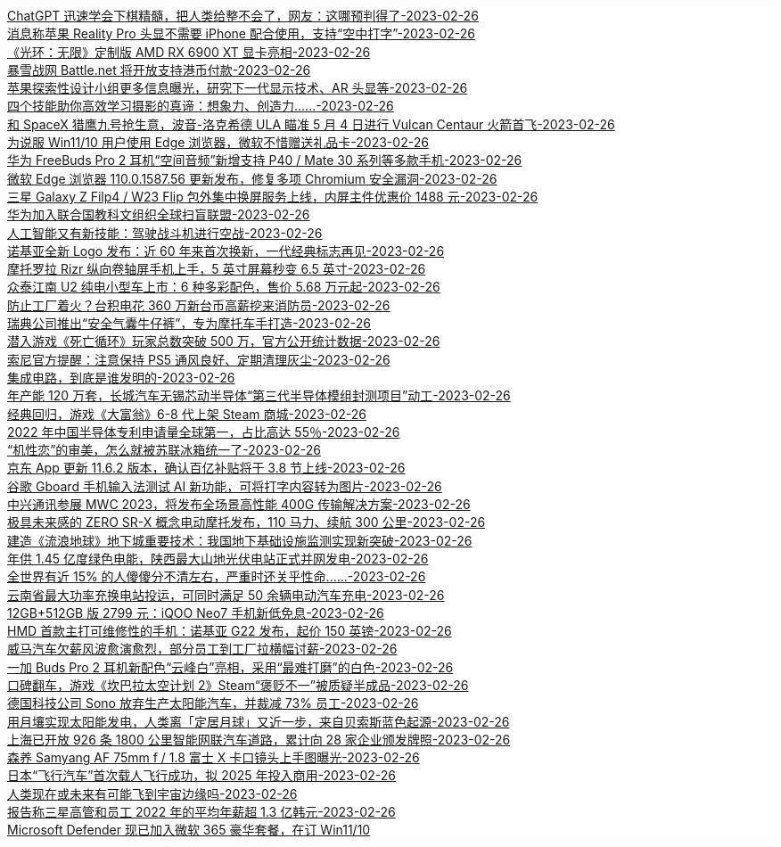 <a target=_blank rel=nofollow href="https://www.ithome.com/0/675/958.htm" >ChatGPT 迅速学会下棋精髓，把人类给整不会了，网友：这哪预判得了-2023-02-26</a><br/><a target=_blank rel=nofollow href="https://www.ithome.com/0/675/957.htm" >消息称苹果 Reality Pro 头显不需要 iPhone 配合使用，支持“空中打字”-2023-02-26</a><br/><a target=_blank rel=nofollow href="https://www.ithome.com/0/675/956.htm" >《光环：无限》定制版 AMD RX 6900 XT 显卡亮相-2023-02-26</a><br/><a target=_blank rel=nofollow href="https://www.ithome.com/0/675/955.htm" >暴雪战网 Battle.net 将开放支持港币付款-2023-02-26</a><br/><a target=_blank rel=nofollow href="https://www.ithome.com/0/675/954.htm" >苹果探索性设计小组更多信息曝光，研究下一代显示技术、AR 头显等-2023-02-26</a><br/><a target=_blank rel=nofollow href="https://www.ithome.com/0/675/953.htm" >四个技能助你高效学习摄影的真谛：想象力、创造力......-2023-02-26</a><br/><a target=_blank rel=nofollow href="https://www.ithome.com/0/675/952.htm" >和 SpaceX 猎鹰九号抢生意，波音-洛克希德 ULA 瞄准 5 月 4 日进行 Vulcan Centaur 火箭首飞-2023-02-26</a><br/><a target=_blank rel=nofollow href="https://www.ithome.com/0/675/951.htm" >为说服 Win11/10 用户使用 Edge 浏览器，微软不惜赠送礼品卡-2023-02-26</a><br/><a target=_blank rel=nofollow href="https://www.ithome.com/0/675/950.htm" >华为 FreeBuds Pro 2 耳机“空间音频”新增支持 P40 / Mate 30 系列等多款手机-2023-02-26</a><br/><a target=_blank rel=nofollow href="https://www.ithome.com/0/675/949.htm" >微软 Edge 浏览器 110.0.1587.56 更新发布，修复多项 Chromium 安全漏洞-2023-02-26</a><br/><a target=_blank rel=nofollow href="https://www.ithome.com/0/675/948.htm" >三星 Galaxy Z Filp4 / W23 Flip 包外集中换屏服务上线，内屏主件优惠价 1488 元-2023-02-26</a><br/><a target=_blank rel=nofollow href="https://www.ithome.com/0/675/947.htm" >华为加入联合国教科文组织全球扫盲联盟-2023-02-26</a><br/><a target=_blank rel=nofollow href="https://www.ithome.com/0/675/945.htm" >人工智能又有新技能：驾驶战斗机进行空战-2023-02-26</a><br/><a target=_blank rel=nofollow href="https://www.ithome.com/0/675/944.htm" >诺基亚全新 Logo 发布：近 60 年来首次换新，一代经典标志再见-2023-02-26</a><br/><a target=_blank rel=nofollow href="https://www.ithome.com/0/675/943.htm" >摩托罗拉 Rizr 纵向卷轴屏手机上手，5 英寸屏幕秒变 6.5 英寸-2023-02-26</a><br/><a target=_blank rel=nofollow href="https://www.ithome.com/0/675/942.htm" >众泰江南 U2 纯电小型车上市：6 种多彩配色，售价 5.68 万元起-2023-02-26</a><br/><a target=_blank rel=nofollow href="https://www.ithome.com/0/675/941.htm" >防止工厂着火？台积电花 360 万新台币高薪挖来消防员-2023-02-26</a><br/><a target=_blank rel=nofollow href="https://www.ithome.com/0/675/940.htm" >瑞典公司推出“安全气囊牛仔裤”，专为摩托车手打造-2023-02-26</a><br/><a target=_blank rel=nofollow href="https://www.ithome.com/0/675/939.htm" >潜入游戏《死亡循环》玩家总数突破 500 万，官方公开统计数据-2023-02-26</a><br/><a target=_blank rel=nofollow href="https://www.ithome.com/0/675/937.htm" >索尼官方提醒：注意保持 PS5 通风良好、定期清理灰尘-2023-02-26</a><br/><a target=_blank rel=nofollow href="https://www.ithome.com/0/675/936.htm" >集成电路，到底是谁发明的-2023-02-26</a><br/><a target=_blank rel=nofollow href="https://www.ithome.com/0/675/935.htm" >年产能 120 万套，长城汽车无锡芯动半导体“第三代半导体模组封测项目”动工-2023-02-26</a><br/><a target=_blank rel=nofollow href="https://www.ithome.com/0/675/934.htm" >经典回归，游戏《大富翁》6-8 代上架 Steam 商城-2023-02-26</a><br/><a target=_blank rel=nofollow href="https://www.ithome.com/0/675/933.htm" >2022 年中国半导体专利申请量全球第一，占比高达 55％-2023-02-26</a><br/><a target=_blank rel=nofollow href="https://www.ithome.com/0/675/932.htm" >“机性恋”的审美，怎么就被苏联冰箱统一了-2023-02-26</a><br/><a target=_blank rel=nofollow href="https://www.ithome.com/0/675/931.htm" >京东 App 更新 11.6.2 版本，确认百亿补贴将于 3.8 节上线-2023-02-26</a><br/><a target=_blank rel=nofollow href="https://www.ithome.com/0/675/930.htm" >谷歌 Gboard 手机输入法测试 AI 新功能，可将打字内容转为图片-2023-02-26</a><br/><a target=_blank rel=nofollow href="https://www.ithome.com/0/675/929.htm" >中兴通讯参展 MWC 2023，将发布全场景高性能 400G 传输解决方案-2023-02-26</a><br/><a target=_blank rel=nofollow href="https://www.ithome.com/0/675/928.htm" >极具未来感的 ZERO SR-X 概念电动摩托发布，110 马力、续航 300 公里-2023-02-26</a><br/><a target=_blank rel=nofollow href="https://www.ithome.com/0/675/927.htm" >建造《流浪地球》地下城重要技术：我国地下基础设施监测实现新突破-2023-02-26</a><br/><a target=_blank rel=nofollow href="https://www.ithome.com/0/675/923.htm" >年供 1.45 亿度绿色电能，陕西最大山地光伏电站正式并网发电-2023-02-26</a><br/><a target=_blank rel=nofollow href="https://www.ithome.com/0/675/922.htm" >全世界有近 15% 的人傻傻分不清左右，严重时还关乎性命......-2023-02-26</a><br/><a target=_blank rel=nofollow href="https://www.ithome.com/0/675/921.htm" >云南省最大功率充换电站投运，可同时满足 50 余辆电动汽车充电-2023-02-26</a><br/><a target=_blank rel=nofollow href="https://www.ithome.com/0/675/920.htm" >12GB+512GB 版 2799 元：iQOO Neo7 手机新低免息-2023-02-26</a><br/><a target=_blank rel=nofollow href="https://www.ithome.com/0/675/919.htm" >HMD 首款主打可维修性的手机：诺基亚 G22 发布，起价 150 英镑-2023-02-26</a><br/><a target=_blank rel=nofollow href="https://www.ithome.com/0/675/918.htm" >威马汽车欠薪风波愈演愈烈，部分员工到工厂拉横幅讨薪-2023-02-26</a><br/><a target=_blank rel=nofollow href="https://www.ithome.com/0/675/916.htm" >一加 Buds Pro 2 耳机新配色“云峰白”亮相，采用“最难打磨”的白色-2023-02-26</a><br/><a target=_blank rel=nofollow href="https://www.ithome.com/0/675/915.htm" >口碑翻车，游戏《坎巴拉太空计划 2》Steam“褒贬不一”被质疑半成品-2023-02-26</a><br/><a target=_blank rel=nofollow href="https://www.ithome.com/0/675/914.htm" >德国科技公司 Sono 放弃生产太阳能汽车，并裁减 73% 员工-2023-02-26</a><br/><a target=_blank rel=nofollow href="https://www.ithome.com/0/675/913.htm" >用月壤实现太阳能发电，人类离「定居月球」又近一步，来自贝索斯蓝色起源-2023-02-26</a><br/><a target=_blank rel=nofollow href="https://www.ithome.com/0/675/911.htm" >上海已开放 926 条 1800 公里智能网联汽车道路，累计向 28 家企业颁发牌照-2023-02-26</a><br/><a target=_blank rel=nofollow href="https://www.ithome.com/0/675/909.htm" >森养 Samyang AF 75mm f / 1.8 富士 X 卡口镜头上手图曝光-2023-02-26</a><br/><a target=_blank rel=nofollow href="https://www.ithome.com/0/675/908.htm" >日本“飞行汽车”首次载人飞行成功，拟 2025 年投入商用-2023-02-26</a><br/><a target=_blank rel=nofollow href="https://www.ithome.com/0/675/907.htm" >人类现在或未来有可能飞到宇宙边缘吗-2023-02-26</a><br/><a target=_blank rel=nofollow href="https://www.ithome.com/0/675/906.htm" >报告称三星高管和员工 2022 年的平均年薪超 1.3 亿韩元-2023-02-26</a><br/><a target=_blank rel=nofollow href="https://www.ithome.com/0/675/905.htm" >Microsoft Defender 现已加入微软 365 豪华套餐，在订 Win11/10
